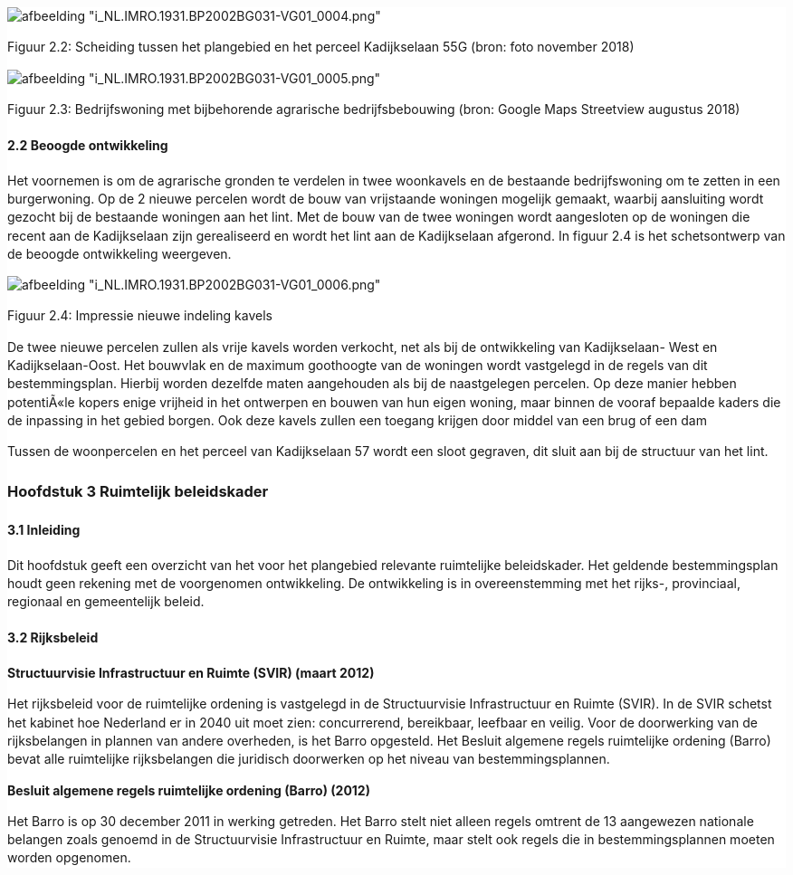 ![afbeelding "i_NL.IMRO.1931.BP2002BG031-VG01_0004.png"](i_NL.IMRO.1931.BP2002BG031-VG01_0004.png)

Figuur 2\.2: Scheiding tussen het plangebied en het perceel Kadijkselaan 55G (bron: foto november 2018\)

![afbeelding "i_NL.IMRO.1931.BP2002BG031-VG01_0005.png"](i_NL.IMRO.1931.BP2002BG031-VG01_0005.png)

Figuur 2\.3: Bedrijfswoning met bijbehorende agrarische bedrijfsbebouwing (bron: Google Maps Streetview augustus 2018\)

#### 2\.2 Beoogde ontwikkeling

Het voornemen is om de agrarische gronden te verdelen in twee woonkavels en de bestaande bedrijfswoning om te zetten in een burgerwoning. Op de 2 nieuwe percelen wordt de bouw van vrijstaande woningen mogelijk gemaakt, waarbij aansluiting wordt gezocht bij de bestaande woningen aan het lint. Met de bouw van de twee woningen wordt aangesloten op de woningen die recent aan de Kadijkselaan zijn gerealiseerd en wordt het lint aan de Kadijkselaan afgerond. In figuur 2\.4 is het schetsontwerp van de beoogde ontwikkeling weergeven.

![afbeelding "i_NL.IMRO.1931.BP2002BG031-VG01_0006.png"](i_NL.IMRO.1931.BP2002BG031-VG01_0006.png)

Figuur 2\.4: Impressie nieuwe indeling kavels

De twee nieuwe percelen zullen als vrije kavels worden verkocht, net als bij de ontwikkeling van Kadijkselaan\- West en Kadijkselaan\-Oost. Het bouwvlak en de maximum goothoogte van de woningen wordt vastgelegd in de regels van dit bestemmingsplan. Hierbij worden dezelfde maten aangehouden als bij de naastgelegen percelen. Op deze manier hebben potentiÃ«le kopers enige vrijheid in het ontwerpen en bouwen van hun eigen woning, maar binnen de vooraf bepaalde kaders die de inpassing in het gebied borgen. Ook deze kavels zullen een toegang krijgen door middel van een brug of een dam

Tussen de woonpercelen en het perceel van Kadijkselaan 57 wordt een sloot gegraven, dit sluit aan bij de structuur van het lint.

### Hoofdstuk 3 Ruimtelijk beleidskader

#### 3\.1 Inleiding

Dit hoofdstuk geeft een overzicht van het voor het plangebied relevante ruimtelijke beleidskader. Het geldende bestemmingsplan houdt geen rekening met de voorgenomen ontwikkeling. De ontwikkeling is in overeenstemming met het rijks\-, provinciaal, regionaal en gemeentelijk beleid.

#### 3\.2 Rijksbeleid

**Structuurvisie Infrastructuur en Ruimte (SVIR) (maart 2012\)**

Het rijksbeleid voor de ruimtelijke ordening is vastgelegd in de Structuurvisie Infrastructuur en Ruimte (SVIR). In de SVIR schetst het kabinet hoe Nederland er in 2040 uit moet zien: concurrerend, bereikbaar, leefbaar en veilig. Voor de doorwerking van de rijksbelangen in plannen van andere overheden, is het Barro opgesteld. Het Besluit algemene regels ruimtelijke ordening (Barro) bevat alle ruimtelijke rijksbelangen die juridisch doorwerken op het niveau van bestemmingsplannen.

**Besluit algemene regels ruimtelijke ordening (Barro) (2012\)**

Het Barro is op 30 december 2011 in werking getreden. Het Barro stelt niet alleen regels omtrent de 13 aangewezen nationale belangen zoals genoemd in de Structuurvisie Infrastructuur en Ruimte, maar stelt ook regels die in bestemmingsplannen moeten worden opgenomen.

